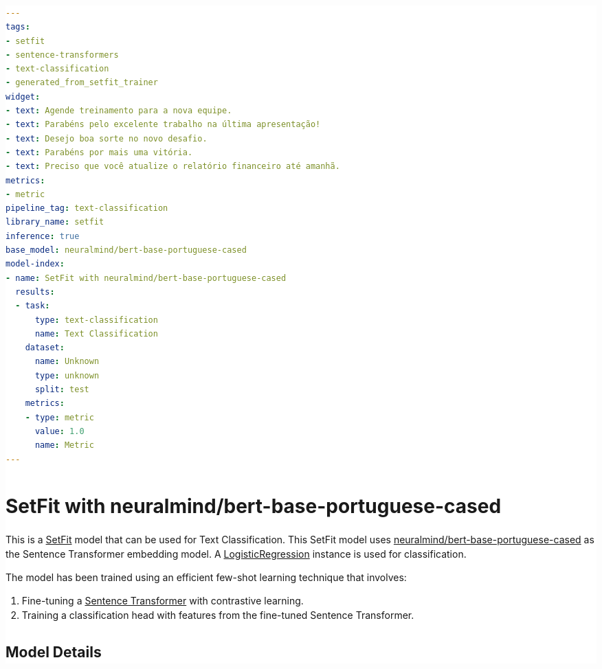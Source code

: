 ```yaml
---
tags:
- setfit
- sentence-transformers
- text-classification
- generated_from_setfit_trainer
widget:
- text: Agende treinamento para a nova equipe.
- text: Parabéns pelo excelente trabalho na última apresentação!
- text: Desejo boa sorte no novo desafio.
- text: Parabéns por mais uma vitória.
- text: Preciso que você atualize o relatório financeiro até amanhã.
metrics:
- metric
pipeline_tag: text-classification
library_name: setfit
inference: true
base_model: neuralmind/bert-base-portuguese-cased
model-index:
- name: SetFit with neuralmind/bert-base-portuguese-cased
  results:
  - task:
      type: text-classification
      name: Text Classification
    dataset:
      name: Unknown
      type: unknown
      split: test
    metrics:
    - type: metric
      value: 1.0
      name: Metric
---
```


# SetFit with neuralmind/bert-base-portuguese-cased

This is a [SetFit](https://github.com/huggingface/setfit) model that can be used for Text Classification. This SetFit model uses [neuralmind/bert-base-portuguese-cased](https://huggingface.co/neuralmind/bert-base-portuguese-cased) as the Sentence Transformer embedding model. A [LogisticRegression](https://scikit-learn.org/stable/modules/generated/sklearn.linear_model.LogisticRegression.html) instance is used for classification.

The model has been trained using an efficient few-shot learning technique that involves:

1. Fine-tuning a [Sentence Transformer](https://www.sbert.net) with contrastive learning.
2. Training a classification head with features from the fine-tuned Sentence Transformer.

## Model Details
